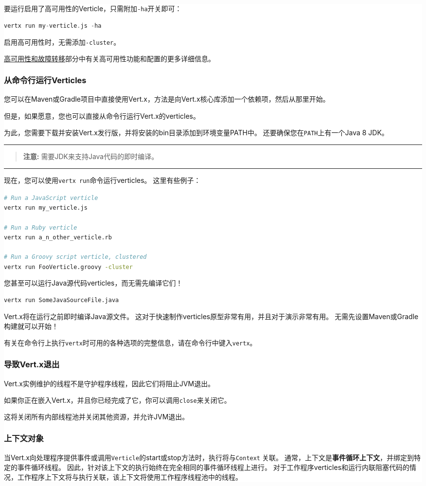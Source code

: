 要运行启用了高可用性的Verticle，只需附加`-ha`开关即可：

```groovy
vertx run my-verticle.js -ha
```

启用高可用性时，无需添加`-cluster`。

[高可用性和故障转移](https://vertx.io/docs/vertx-core/groovy/#_high_availability_and_fail_over)部分中有关高可用性功能和配置的更多详细信息。

<a name="28____从命令行运行Verticles"></a>
### 从命令行运行Verticles
您可以在Maven或Gradle项目中直接使用Vert.x，方法是向Vert.x核心库添加一个依赖项，然后从那里开始。

但是，如果愿意，您也可以直接从命令行运行Vert.x的verticles。

为此，您需要下载并安装Vert.x发行版，并将安装的bin目录添加到环境变量PATH中。 还要确保您在`PATH`上有一个Java 8 JDK。

------
> **注意:**  需要JDK来支持Java代码的即时编译。
> 
------

现在，您可以使用`vertx run`命令运行verticles。 这里有些例子：

```bash
# Run a JavaScript verticle
vertx run my_verticle.js

# Run a Ruby verticle
vertx run a_n_other_verticle.rb

# Run a Groovy script verticle, clustered
vertx run FooVerticle.groovy -cluster
```

您甚至可以运行Java源代码verticles，而无需先编译它们！

```bash
vertx run SomeJavaSourceFile.java
```

Vert.x将在运行之前即时编译Java源文件。 这对于快速制作verticles原型非常有用，并且对于演示非常有用。 无需先设置Maven或Gradle构建就可以开始！

有关在命令行上执行`vertx`时可用的各种选项的完整信息，请在命令行中键入`vertx`。

<a name="29____导致Vert_x退出"></a>
### 导致Vert.x退出
Vert.x实例维护的线程不是守护程序线程，因此它们将阻止JVM退出。

如果你正在嵌入Vert.x，并且你已经完成了它，你可以调用`close`来关闭它。

这将关闭所有内部线程池并关闭其他资源，并允许JVM退出。

<a name="30____上下文对象"></a>
### 上下文对象
当Vert.x向处理程序提供事件或调用`Verticle`的start或stop方法时，执行将与`Context` 关联。 通常，上下文是**事件循环上下文**，并绑定到特定的事件循环线程。 因此，针对该上下文的执行始终在完全相同的事件循环线程上进行。 对于工作程序verticles和运行内联阻塞代码的情况，工作程序上下文将与执行关联，该上下文将使用工作程序线程池中的线程。
